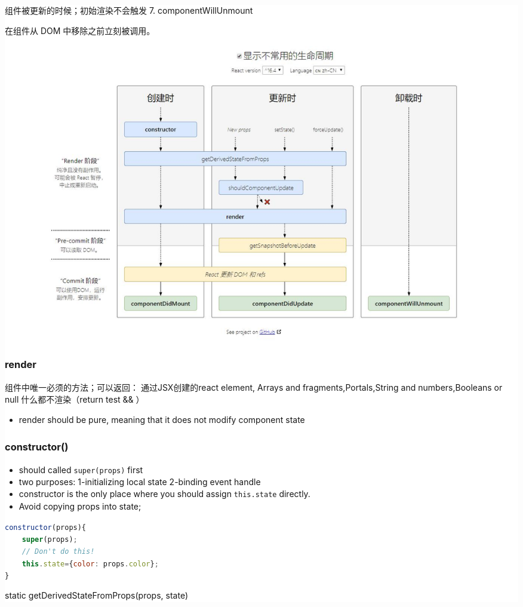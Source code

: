 组件被更新的时候；初始渲染不会触发
7. componentWillUnmount

在组件从 DOM 中移除之前立刻被调用。

![](react_files/1.jpg)

### render

组件中唯一必须的方法；可以返回： 通过JSX创建的react element, Arrays and fragments,Portals,String and numbers,Booleans or null 什么都不渲染（return test && <Child />）
+ render should be pure, meaning that it does not modify component state

### constructor()

+ should called `super(props)` first
+ two purposes: 1-initializing local state 2-binding event handle
+ constructor is the only place where you should assign `this.state` directly.
+ Avoid copying props into state;
```js
constructor(props){
	super(props);
	// Don't do this!
	this.state={color: props.color};
}
```

 static getDerivedStateFromProps(props, state)
